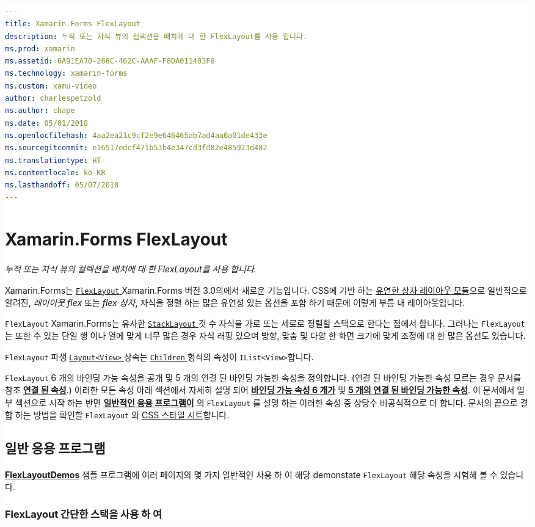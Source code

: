```yaml
---
title: Xamarin.Forms FlexLayout
description: 누적 또는 자식 뷰의 컬렉션을 배치에 대 한 FlexLayout를 사용 합니다.
ms.prod: xamarin
ms.assetid: 6A91EA70-268C-462C-AAAF-F8DA011403F8
ms.technology: xamarin-forms
ms.custom: xamu-video
author: charlespetzold
ms.author: chape
ms.date: 05/01/2018
ms.openlocfilehash: 4aa2ea21c9cf2e9e646465ab7ad4aa0a01de433e
ms.sourcegitcommit: e16517edcf471b53b4e347cd3fd82e485923d482
ms.translationtype: HT
ms.contentlocale: ko-KR
ms.lasthandoff: 05/07/2018
---
```

# <a name="the-xamarinforms-flexlayout"></a>Xamarin.Forms FlexLayout

_누적 또는 자식 뷰의 컬렉션을 배치에 대 한 FlexLayout를 사용 합니다._

Xamarin.Forms는 [ `FlexLayout` ](https://developer.xamarin.com/api/type/Xamarin.Forms.FlexLayout/) Xamarin.Forms 버전 3.0의에서 새로운 기능입니다. CSS에 기반 하는 [유연한 상자 레이아웃 모듈](http://www.w3.org/TR/css-flexbox-1/)으로 일반적으로 알려진, _레이아웃 flex_ 또는 _flex 상자_, 자식을 정렬 하는 많은 유연성 있는 옵션을 포함 하기 때문에 이렇게 부름 내 레이아웃입니다.

`FlexLayout` Xamarin.Forms는 유사한 [ `StackLayout` ](~/xamarin-forms/user-interface/layouts/stack-layout.md) 것 수 자식을 가로 또는 세로로 정렬할 스택으로 한다는 점에서 합니다. 그러나는 `FlexLayout` 는 또한 수 있는 단일 행 이나 열에 맞게 너무 많은 경우 자식 래핑 있으며 방향, 맞춤 및 다양 한 화면 크기에 맞게 조정에 대 한 많은 옵션도 있습니다.

`FlexLayout` 파생 [ `Layout<View>` ](https://developer.xamarin.com/api/type/Xamarin.Forms.Layout%3CT%3E/) 상속는 [ `Children` ](https://developer.xamarin.com/api/property/Xamarin.Forms.Layout%3CT%3E.Children/) 형식의 속성이 `IList<View>`합니다.

`FlexLayout` 6 개의 바인딩 가능 속성을 공개 및 5 개의 연결 된 바인딩 가능한 속성을 정의합니다. (연결 된 바인딩 가능한 속성 모르는 경우 문서를 참조  **[연결 된 속성](~/xamarin-forms/xaml/attached-properties.md)**.) 이러한 모든 속성 아래 섹션에서 자세히 설명 되어 **[바인딩 가능 속성 6 개가](#bindable-properties)** 및 **[5 개의 연결 된 바인딩 가능한 속성](#attached-properties)**. 이 문서에서 일부 섹션으로 시작 하는 반면 **[일반적인 응용 프로그램이](#common-applications)** 의 `FlexLayout` 를 설명 하는 이러한 속성 중 상당수 비공식적으로 더 합니다. 문서의 끝으로 결합 하는 방법을 확인할 `FlexLayout` 와 [CSS 스타일 시트](~/xamarin-forms/user-interface/styles/css/index.md)합니다.

<a name="common-applications" />

## <a name="common-applications"></a>일반 응용 프로그램

**[FlexLayoutDemos](https://developer.xamarin.com/samples/xamarin-forms/UserInterface/FlexLayoutDemos/)** 샘플 프로그램에 여러 페이지의 몇 가지 일반적인 사용 하 여 해당 demonstate `FlexLayout` 해당 속성을 시험해 볼 수 있습니다.

### <a name="using-flexlayout-for-a-simple-stack"></a>FlexLayout 간단한 스택을 사용 하 여
